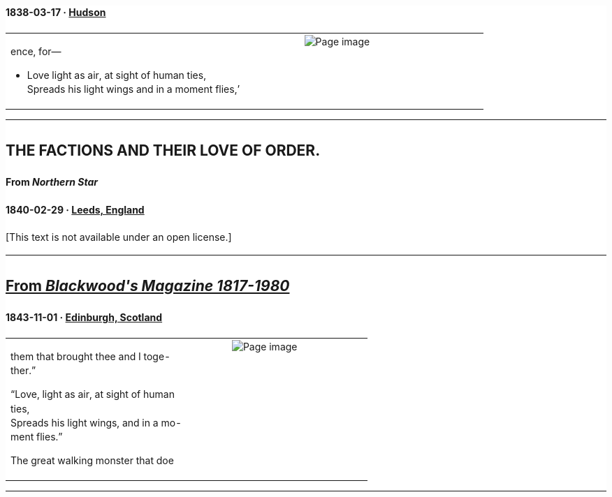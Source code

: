 #### 1838-03-17 &middot; [Hudson](http://dbpedia.org/resource/Hudson%2C_New_York)

<table style="width: 100%;"><tr><td style="width: 50%">

  
  
ence, for—  
  
* Love light as air, at sight of human ties,  
Spreads his light wings and in a moment flies,’
</td><td style="width: 50%; max-height: 75%; margin: auto; display: block;">
<img alt="Page image" src="https://iiif.archive.org/image/iiif/2/sim_rural-repository-devoted-to-polite-literature_1838-03-17_14_20%2Fsim_rural-repository-devoted-to-polite-literature_1838-03-17_14_20_jp2.zip%2Fsim_rural-repository-devoted-to-polite-literature_1838-03-17_14_20_jp2%2Fsim_rural-repository-devoted-to-polite-literature_1838-03-17_14_20_0003.jp2/pct:14.237899073120495,69.16799363057325,22.37384140061792,3.085191082802548/600,/0/default.jpg"/>
</td>
</tr></table>

---

## THE FACTIONS AND THEIR LOVE OF ORDER.

#### From _Northern Star_

#### 1840-02-29 &middot; [Leeds, England](http://dbpedia.org/resource/Leeds)

[This text is not available under an open license.]

---

## [From _Blackwood's Magazine 1817-1980_](https://archive.org/details/sim_blackwoods-magazine_1843-11_54_337/page/n56/mode/1up?view=theater)

#### 1843-11-01 &middot; [Edinburgh, Scotland](http://dbpedia.org/resource/Edinburgh)

<table style="width: 100%;"><tr><td style="width: 50%">

  
them that brought thee and I toge-  
ther.”  
  
“Love, light as air, at sight of human  
ties,  
Spreads his light wings, and in a mo-  
ment flies.”  
  
The great walking monster that doe
</td><td style="width: 50%; max-height: 75%; margin: auto; display: block;">
<img alt="Page image" src="https://iiif.archive.org/image/iiif/2/sim_blackwoods-magazine_1843-11_54_337%2Fsim_blackwoods-magazine_1843-11_54_337_jp2.zip%2Fsim_blackwoods-magazine_1843-11_54_337_jp2%2Fsim_blackwoods-magazine_1843-11_54_337_0056.jp2/pct:19.94773519163763,31.0,32.31707317073171,11.2/600,/0/default.jpg"/>
</td>
</tr></table>

---
